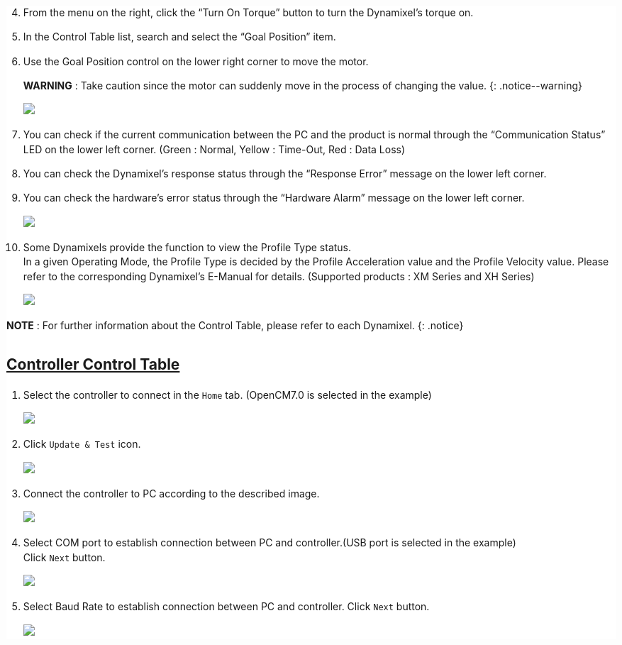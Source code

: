 4. From the menu on the right, click the “Turn On Torque” button to turn the Dynamixel’s torque on.

5. In the Control Table list, search and select the “Goal Position” item.

6. Use the Goal Position control on the lower right corner to move the motor. 

    **WARNING** : Take caution since the motor can suddenly move in the process of changing the value.
    {: .notice--warning}

    ![](/assets/images/sw/rplus2/manager/roboplus_manager2_18.jpg)

7. You can check if the current communication between the PC and the product is normal through the “Communication Status” LED on the lower left corner. (Green : Normal, Yellow : Time-Out, Red : Data Loss)
8. You can check the Dynamixel’s response status through the “Response Error” message on the lower left corner.
9. You can check the hardware’s error status through the “Hardware Alarm” message on the lower left corner.

    ![](/assets/images/sw/rplus2/manager/roboplus_manager2_19.jpg)
 
10. Some Dynamixels provide the function to view the Profile Type status.  
    In a given Operating Mode, the Profile Type is decided by the Profile Acceleration value and the Profile Velocity value. Please refer to the corresponding Dynamixel’s E-Manual for details. (Supported products : XM Series and XH Series)

    ![](/assets/images/sw/rplus2/manager/roboplus_manager2_20.jpg)

**NOTE** : For further information about the Control Table, please refer to each Dynamixel.
{: .notice}

## [Controller Control Table](#controller-control-table)

1. Select the controller to connect in the `Home` tab. (OpenCM7.0 is selected in the example)

    ![](/assets/images/sw/rplus2/manager/roboplus_manager2_48.png)
 
2. Click `Update & Test` icon.

    ![](/assets/images/sw/rplus2/manager/roboplus_manager2_49.png)
 
3. Connect the controller to PC according to the described image.

    ![](/assets/images/sw/rplus2/manager/roboplus_manager2_50.png)
 
4. Select COM port to establish connection between PC and controller.(USB port is selected in the example)  
    Click `Next` button.

    ![](/assets/images/sw/rplus2/manager/roboplus_manager2_51.png)
 
5. Select Baud Rate to establish connection between PC and controller. Click `Next` button.

    ![](/assets/images/sw/rplus2/manager/roboplus_manager2_52.png)
 